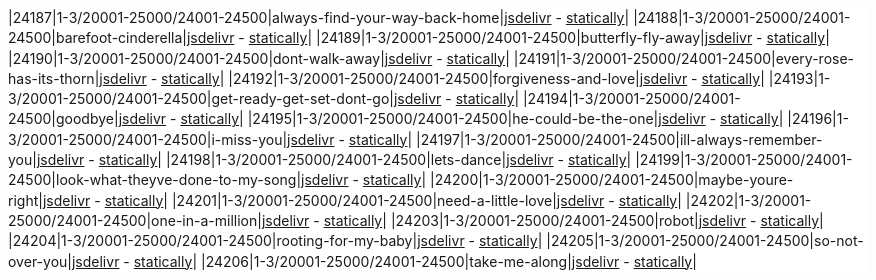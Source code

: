 |24187|1-3/20001-25000/24001-24500|always-find-your-way-back-home|[jsdelivr](https://cdn.jsdelivr.net/gh/dbchord/webp-c-1110x370_1-3/20001-25000/24001-24500/always-find-your-way-back-home.webp) - [statically](https://cdn.statically.io/gh/dbchord/webp-c-1110x370_1-3/img/20001-25000/24001-24500/always-find-your-way-back-home.webp)|
|24188|1-3/20001-25000/24001-24500|barefoot-cinderella|[jsdelivr](https://cdn.jsdelivr.net/gh/dbchord/webp-c-1110x370_1-3/20001-25000/24001-24500/barefoot-cinderella.webp) - [statically](https://cdn.statically.io/gh/dbchord/webp-c-1110x370_1-3/img/20001-25000/24001-24500/barefoot-cinderella.webp)|
|24189|1-3/20001-25000/24001-24500|butterfly-fly-away|[jsdelivr](https://cdn.jsdelivr.net/gh/dbchord/webp-c-1110x370_1-3/20001-25000/24001-24500/butterfly-fly-away.webp) - [statically](https://cdn.statically.io/gh/dbchord/webp-c-1110x370_1-3/img/20001-25000/24001-24500/butterfly-fly-away.webp)|
|24190|1-3/20001-25000/24001-24500|dont-walk-away|[jsdelivr](https://cdn.jsdelivr.net/gh/dbchord/webp-c-1110x370_1-3/20001-25000/24001-24500/dont-walk-away.webp) - [statically](https://cdn.statically.io/gh/dbchord/webp-c-1110x370_1-3/img/20001-25000/24001-24500/dont-walk-away.webp)|
|24191|1-3/20001-25000/24001-24500|every-rose-has-its-thorn|[jsdelivr](https://cdn.jsdelivr.net/gh/dbchord/webp-c-1110x370_1-3/20001-25000/24001-24500/every-rose-has-its-thorn.webp) - [statically](https://cdn.statically.io/gh/dbchord/webp-c-1110x370_1-3/img/20001-25000/24001-24500/every-rose-has-its-thorn.webp)|
|24192|1-3/20001-25000/24001-24500|forgiveness-and-love|[jsdelivr](https://cdn.jsdelivr.net/gh/dbchord/webp-c-1110x370_1-3/20001-25000/24001-24500/forgiveness-and-love.webp) - [statically](https://cdn.statically.io/gh/dbchord/webp-c-1110x370_1-3/img/20001-25000/24001-24500/forgiveness-and-love.webp)|
|24193|1-3/20001-25000/24001-24500|get-ready-get-set-dont-go|[jsdelivr](https://cdn.jsdelivr.net/gh/dbchord/webp-c-1110x370_1-3/20001-25000/24001-24500/get-ready-get-set-dont-go.webp) - [statically](https://cdn.statically.io/gh/dbchord/webp-c-1110x370_1-3/img/20001-25000/24001-24500/get-ready-get-set-dont-go.webp)|
|24194|1-3/20001-25000/24001-24500|goodbye|[jsdelivr](https://cdn.jsdelivr.net/gh/dbchord/webp-c-1110x370_1-3/20001-25000/24001-24500/goodbye.webp) - [statically](https://cdn.statically.io/gh/dbchord/webp-c-1110x370_1-3/img/20001-25000/24001-24500/goodbye.webp)|
|24195|1-3/20001-25000/24001-24500|he-could-be-the-one|[jsdelivr](https://cdn.jsdelivr.net/gh/dbchord/webp-c-1110x370_1-3/20001-25000/24001-24500/he-could-be-the-one.webp) - [statically](https://cdn.statically.io/gh/dbchord/webp-c-1110x370_1-3/img/20001-25000/24001-24500/he-could-be-the-one.webp)|
|24196|1-3/20001-25000/24001-24500|i-miss-you|[jsdelivr](https://cdn.jsdelivr.net/gh/dbchord/webp-c-1110x370_1-3/20001-25000/24001-24500/i-miss-you.webp) - [statically](https://cdn.statically.io/gh/dbchord/webp-c-1110x370_1-3/img/20001-25000/24001-24500/i-miss-you.webp)|
|24197|1-3/20001-25000/24001-24500|ill-always-remember-you|[jsdelivr](https://cdn.jsdelivr.net/gh/dbchord/webp-c-1110x370_1-3/20001-25000/24001-24500/ill-always-remember-you.webp) - [statically](https://cdn.statically.io/gh/dbchord/webp-c-1110x370_1-3/img/20001-25000/24001-24500/ill-always-remember-you.webp)|
|24198|1-3/20001-25000/24001-24500|lets-dance|[jsdelivr](https://cdn.jsdelivr.net/gh/dbchord/webp-c-1110x370_1-3/20001-25000/24001-24500/lets-dance.webp) - [statically](https://cdn.statically.io/gh/dbchord/webp-c-1110x370_1-3/img/20001-25000/24001-24500/lets-dance.webp)|
|24199|1-3/20001-25000/24001-24500|look-what-theyve-done-to-my-song|[jsdelivr](https://cdn.jsdelivr.net/gh/dbchord/webp-c-1110x370_1-3/20001-25000/24001-24500/look-what-theyve-done-to-my-song.webp) - [statically](https://cdn.statically.io/gh/dbchord/webp-c-1110x370_1-3/img/20001-25000/24001-24500/look-what-theyve-done-to-my-song.webp)|
|24200|1-3/20001-25000/24001-24500|maybe-youre-right|[jsdelivr](https://cdn.jsdelivr.net/gh/dbchord/webp-c-1110x370_1-3/20001-25000/24001-24500/maybe-youre-right.webp) - [statically](https://cdn.statically.io/gh/dbchord/webp-c-1110x370_1-3/img/20001-25000/24001-24500/maybe-youre-right.webp)|
|24201|1-3/20001-25000/24001-24500|need-a-little-love|[jsdelivr](https://cdn.jsdelivr.net/gh/dbchord/webp-c-1110x370_1-3/20001-25000/24001-24500/need-a-little-love.webp) - [statically](https://cdn.statically.io/gh/dbchord/webp-c-1110x370_1-3/img/20001-25000/24001-24500/need-a-little-love.webp)|
|24202|1-3/20001-25000/24001-24500|one-in-a-million|[jsdelivr](https://cdn.jsdelivr.net/gh/dbchord/webp-c-1110x370_1-3/20001-25000/24001-24500/one-in-a-million.webp) - [statically](https://cdn.statically.io/gh/dbchord/webp-c-1110x370_1-3/img/20001-25000/24001-24500/one-in-a-million.webp)|
|24203|1-3/20001-25000/24001-24500|robot|[jsdelivr](https://cdn.jsdelivr.net/gh/dbchord/webp-c-1110x370_1-3/20001-25000/24001-24500/robot.webp) - [statically](https://cdn.statically.io/gh/dbchord/webp-c-1110x370_1-3/img/20001-25000/24001-24500/robot.webp)|
|24204|1-3/20001-25000/24001-24500|rooting-for-my-baby|[jsdelivr](https://cdn.jsdelivr.net/gh/dbchord/webp-c-1110x370_1-3/20001-25000/24001-24500/rooting-for-my-baby.webp) - [statically](https://cdn.statically.io/gh/dbchord/webp-c-1110x370_1-3/img/20001-25000/24001-24500/rooting-for-my-baby.webp)|
|24205|1-3/20001-25000/24001-24500|so-not-over-you|[jsdelivr](https://cdn.jsdelivr.net/gh/dbchord/webp-c-1110x370_1-3/20001-25000/24001-24500/so-not-over-you.webp) - [statically](https://cdn.statically.io/gh/dbchord/webp-c-1110x370_1-3/img/20001-25000/24001-24500/so-not-over-you.webp)|
|24206|1-3/20001-25000/24001-24500|take-me-along|[jsdelivr](https://cdn.jsdelivr.net/gh/dbchord/webp-c-1110x370_1-3/20001-25000/24001-24500/take-me-along.webp) - [statically](https://cdn.statically.io/gh/dbchord/webp-c-1110x370_1-3/img/20001-25000/24001-24500/take-me-along.webp)|